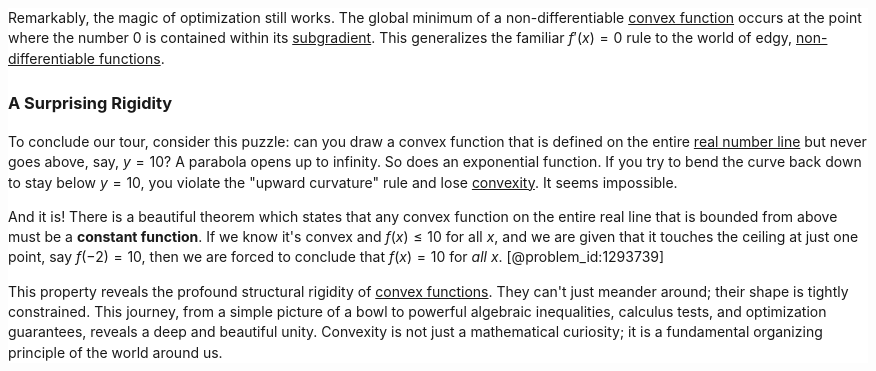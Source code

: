 Remarkably, the magic of optimization still works. The global minimum of a non-differentiable [convex function](@article_id:142697) occurs at the point where the number $0$ is contained within its [subgradient](@article_id:142216). This generalizes the familiar $f'(x)=0$ rule to the world of edgy, [non-differentiable functions](@article_id:142949).

### A Surprising Rigidity

To conclude our tour, consider this puzzle: can you draw a convex function that is defined on the entire [real number line](@article_id:146792) but never goes above, say, $y=10$? A parabola opens up to infinity. So does an exponential function. If you try to bend the curve back down to stay below $y=10$, you violate the "upward curvature" rule and lose [convexity](@article_id:138074). It seems impossible.

And it is! There is a beautiful theorem which states that any convex function on the entire real line that is bounded from above must be a **constant function**. If we know it's convex and $f(x) \le 10$ for all $x$, and we are given that it touches the ceiling at just one point, say $f(-2)=10$, then we are forced to conclude that $f(x) = 10$ for *all* $x$. [@problem_id:1293739]

This property reveals the profound structural rigidity of [convex functions](@article_id:142581). They can't just meander around; their shape is tightly constrained. This journey, from a simple picture of a bowl to powerful algebraic inequalities, calculus tests, and optimization guarantees, reveals a deep and beautiful unity. Convexity is not just a mathematical curiosity; it is a fundamental organizing principle of the world around us.